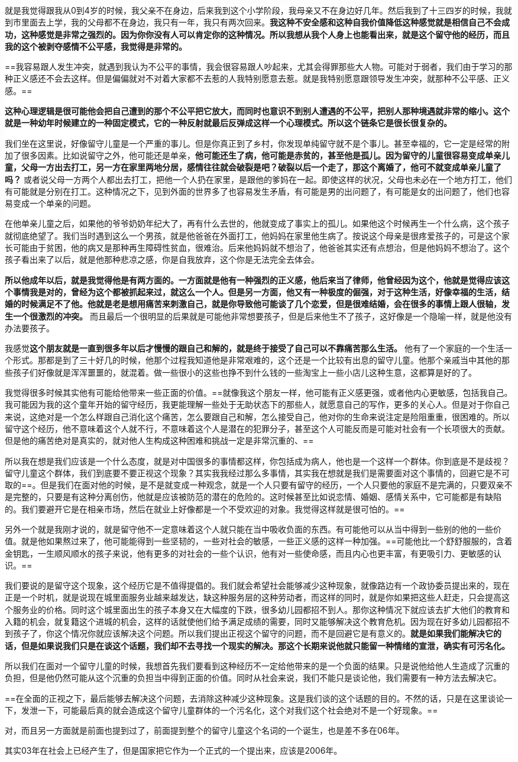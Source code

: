 就是我觉得跟我从0到4岁的时候，我父亲不在身边，后来我到这个小学阶段，我母亲又不在身边好几年。然后我到了十三四岁的时候，我就到市里面去上学，我的父母都不在身边，我只有一年，我只有两次回来。**我这种不安全感和这种自我价值降低这种感觉就是相信自己不会成功，这种感觉是非常之强烈的。因为你你没有人可以肯定你的这种情况。所以我想从我个人身上也能看出来，就是这个留守他的经历，而且我的这个被剥夺感情不公平感，我觉得是非常的。**


==我容易跟人发生冲突，就遇到我认为不公平的事情，我会很容易跟人吵起来，尤其会得罪那些大人物。可能对于弱者，我们由于学习的那种正义感还不会去这样。但是偏偏就对不对着大家都不去惹的人我特别愿意去惹。就是我特别愿意跟领导发生冲突，就那种不公平感、正义感。==


**这种心理逻辑是很可能他会把自己遭到的那个不公平把它放大，而同时也意识不到别人遭遇的不公平，把别人那种境遇就非常的缩小。这个就是一种幼年时候建立的一种固定模式，它的一种反射就最后反弹成这样一个心理模式。所以这个链条它是很长很复杂的。**


我们坐在这里说，好像留守儿童是一个严重的事儿。但是你真正到了乡村，你发现单纯留守就不是个事儿。甚至幸福的，它一定是经常的附加了很多因素。比如说留守之外，他可能还是单亲，**他可能还生了病，他可能是赤贫的，甚至他是孤儿。因为留守的儿童很容易变成单亲儿童，父母一方出去打工，另一方在家里两地分居，感情往往就会破裂是吧？破裂以后一个走了，那这个离婚了，他可不就变成单亲儿童了吗？** 或者说父母一方两个人都出去打工，把他一个人扔在家里，是跟他的爹妈在一起。即使这样的状况，父母也未必在一个地方打工，他们有可能就是分别在打工。这种情况之下，见到外面的世界多了也容易发生矛盾，有可能是男的出问题了，有可能是女的出问题了，他们也容易变成一个单亲的问题。


在他单亲儿童之后，如果他的爷爷奶奶年纪大了，再有什么去世的，他就变成了事实上的孤儿。如果他这个时候再生一个什么病，这个孩子就彻底绝望了。我们当时遇到这么一个男孩，就是他爸爸在外面打工，他妈妈在家里他生病了。按说这个母亲是很疼爱孩子的，可是这个家长可能由于贫困，他的病又是那种再生障碍性贫血，很难治。后来他妈妈就不想治了，他爸爸其实还有点想治，但是他妈妈不想治了。这个孩子看出来了以后，就是他那种悲凉之感，你是自我放弃，这个你是无法完全去体会。



**所以他成年以后，就是我觉得他是有两方面的。一方面就是他有一种强烈的正义感，他后来当了律师，他曾经因为这个，他就是觉得应该这个事情我是对的，曾经为这个都被抓起来过，就这么一个人。但是另一方面，他又有一种极度的倔强，对于这种生活，好像幸福的生活，结婚的时候满足不了他。他就是老是想用痛苦来刺激自己，就是你导致他可能谈了几个恋爱，但是很难结婚，会在很多的事情上跟人很轴，发生一个很激烈的冲突。** 而且最后一个很明显的后果就是可能他非常想要孩子，但是后来他生不了孩子，这好像是一个隐喻一样，就是他没有办法要孩子。


我感觉**这个朋友就是一直到很多年以后才慢慢的跟自己和解的，就是终于接受了自己可以不靠痛苦那么生活。** 他有了一个家庭的一个生活一个形式。那都是到了三十好几的时候，他那个过程我知道他是非常艰难的，这个还是一个比较有出息的留守儿童。他那个亲戚当中其他的那些孩子们好像就是浑浑噩噩的，就混着。做一些很小的这些也挣不到什么钱的一些淘宝上一些小店儿这种生意，这都算是好的了。


我觉得很多时候其实他有可能给他带来一些正面的价值。==就像我这个朋友一样，他可能有正义感更强，或者他内心更敏感，包括我自己。我可能因为我的这个童年开始的留守经历，我更能理解一些处于无助状态下的那些人，就愿意自己的写作，更多的关心人。但是对于你自己来说，这绝对是一个怎么样跟自己消化这个痛苦，怎么要跟自己和解，怎么接受自己，他对你的生命来说注定是险阻重重，很困难的。所以留守这个经历，他不意味着这个人就不行，不意味着这个人是潜在的犯罪分子，甚至这个人可能反而是可能对社会有一个长项很大的贡献。但是他的痛苦绝对是真实的，就对他人生构成这种困难和挑战一定是非常沉重的、==


所以我在想是我们应该是一个什么态度，就是对中国很多的事情都这样，你包括成为病人，他也是一个这样一个群体。你到底是不是歧视？留守儿童这个群体，我们到底要不要正视这个现象？其实我我经过那么多事情，其实我在想就是我们是需要面对这个事情的，回避它是不可取的==。但是我们在面对他的时候，是不是就变成一种观念，就是一个人只要有留守的经历，一个人只要他的家庭不是完满的，只要双亲不是完整的，只要是有这种分离创伤，他就是应该被防范的潜在的危险的。这时候甚至比如说恋情、婚姻、感情关系中，它可能都是有缺陷的。我们要避开它是在相亲市场，然后在就业上好像都是一个不受欢迎的对象。我觉得这样就是很可怕的。==

另外一个就是我刚才说的，就是留守他不一定意味着这个人就只能在当中吸收负面的东西。有可能他可以从当中得到一些别的他的一些价值。就是他如果熬过来了，他可能能得到一些坚韧的，一些对社会的敏感，一些正义感的这样一种加强。==可能他比一个舒舒服服的，含着金钥匙，一生顺风顺水的孩子来说，他有更多的对社会的一些个认识，他有对一些使命感，而且内心也更丰富，有更吸引力、更敏感的认识。==

我们要说的是留守这个现象，这个经历它是不值得提倡的。我们就会希望社会能够减少这种现象，就像路边有一个政协委员提出来的，现在正是一个时机，就是说现在城里面服务业越来越发达，缺这种服务层的这种劳动者，而这样的同时，就是你如果把这些人赶走，只会提高这个服务业的价格。同时这个城里面出生的孩子本身又在大幅度的下跌，很多幼儿园都招不到人。那你这种情况下就应该去扩大他们的教育和入籍的机会，就复籍这个进城的机会，这样的话就使他们给予满足成绩的需要，同时又能够解决这个教育危机。因为现在好多幼儿园都招不到孩子了，你这个情况你就应该解决这个问题。所以我们提出正视这个留守的问题，而不是回避它是有意义的。**就是如果我们能解决它的话，但是如果说我们只是在谈这个话题，我们却不去寻找一个现实的解决。那这个长期来说他就只能留一种情绪的宣泄，确实有可污名化。**

所以我们在面对一个留守儿童的时候，我想首先我们要看到这种经历不一定给他带来的是一个负面的结果。只是说他给他人生造成了沉重的负担，但是他仍然可能从这个沉重的负担当中得到正面的价值。同时从社会来说，我们不能只是谈论他，我们需要有一种方法去解决它。

==在全面的正视之下，最后能够去解决这个问题，去消除这种减少这种现象。这是我们谈的这个话题的目的。不然的话，只是在这里谈论一下，发泄一下，可能最后真的就会造成这个留守儿童群体的一个污名化，这个对我们这个社会绝对不是一个好现象。==


对，而且另一方面就是前面也提到过了，前面提到整个的留守儿童这个名词的一个诞生，也是差不多在06年。

其实03年在社会上已经产生了，但是国家把它作为一个正式的一个提出来，应该是2006年。
